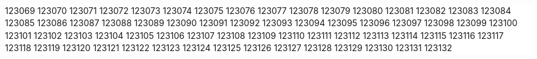 123069
123070
123071
123072
123073
123074
123075
123076
123077
123078
123079
123080
123081
123082
123083
123084
123085
123086
123087
123088
123089
123090
123091
123092
123093
123094
123095
123096
123097
123098
123099
123100
123101
123102
123103
123104
123105
123106
123107
123108
123109
123110
123111
123112
123113
123114
123115
123116
123117
123118
123119
123120
123121
123122
123123
123124
123125
123126
123127
123128
123129
123130
123131
123132